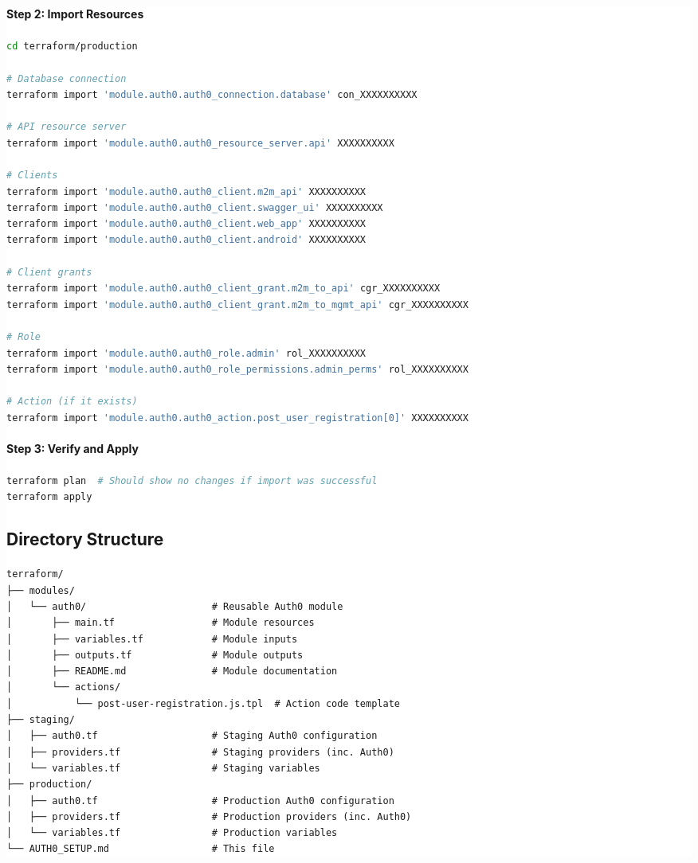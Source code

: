 #### Step 2: Import Resources

```bash
cd terraform/production

# Database connection
terraform import 'module.auth0.auth0_connection.database' con_XXXXXXXXXX

# API resource server
terraform import 'module.auth0.auth0_resource_server.api' XXXXXXXXXX

# Clients
terraform import 'module.auth0.auth0_client.m2m_api' XXXXXXXXXX
terraform import 'module.auth0.auth0_client.swagger_ui' XXXXXXXXXX
terraform import 'module.auth0.auth0_client.web_app' XXXXXXXXXX
terraform import 'module.auth0.auth0_client.android' XXXXXXXXXX

# Client grants
terraform import 'module.auth0.auth0_client_grant.m2m_to_api' cgr_XXXXXXXXXX
terraform import 'module.auth0.auth0_client_grant.m2m_to_mgmt_api' cgr_XXXXXXXXXX

# Role
terraform import 'module.auth0.auth0_role.admin' rol_XXXXXXXXXX
terraform import 'module.auth0.auth0_role_permissions.admin_perms' rol_XXXXXXXXXX

# Action (if it exists)
terraform import 'module.auth0.auth0_action.post_user_registration[0]' XXXXXXXXXX
```

#### Step 3: Verify and Apply

```bash
terraform plan  # Should show no changes if import was successful
terraform apply
```

## Directory Structure

```
terraform/
├── modules/
│   └── auth0/                      # Reusable Auth0 module
│       ├── main.tf                 # Module resources
│       ├── variables.tf            # Module inputs
│       ├── outputs.tf              # Module outputs
│       ├── README.md               # Module documentation
│       └── actions/
│           └── post-user-registration.js.tpl  # Action code template
├── staging/
│   ├── auth0.tf                    # Staging Auth0 configuration
│   ├── providers.tf                # Staging providers (inc. Auth0)
│   └── variables.tf                # Staging variables
├── production/
│   ├── auth0.tf                    # Production Auth0 configuration
│   ├── providers.tf                # Production providers (inc. Auth0)
│   └── variables.tf                # Production variables
└── AUTH0_SETUP.md                  # This file
```
